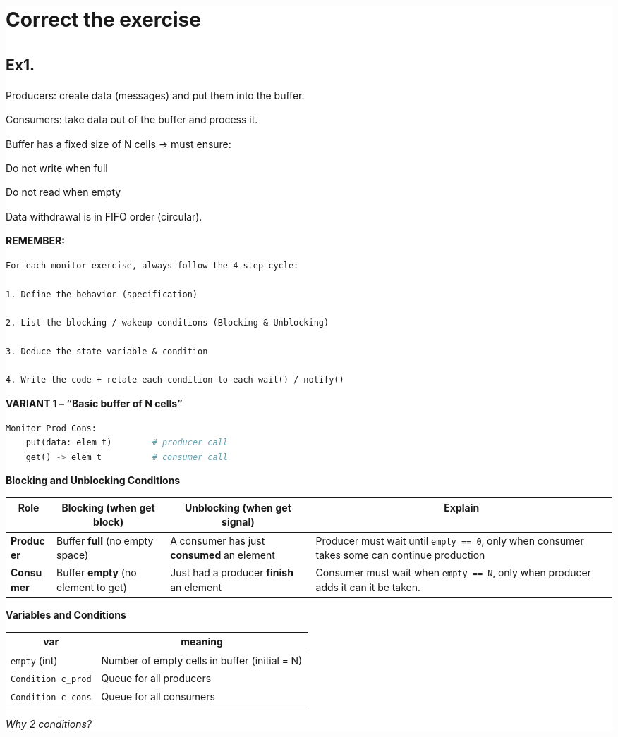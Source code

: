 # Correct the exercise

## Ex1.  

Producers: create data (messages) and put them into the buffer.

Consumers: take data out of the buffer and process it.

Buffer has a fixed size of N cells → must ensure:

Do not write when full

Do not read when empty

Data withdrawal is in FIFO order (circular).

**REMEMBER:**
```
For each monitor exercise, always follow the 4-step cycle:

1. Define the behavior (specification)

2. List the blocking / wakeup conditions (Blocking & Unblocking)

3. Deduce the state variable & condition

4. Write the code + relate each condition to each wait() / notify()
```

**VARIANT 1 – “Basic buffer of N cells”**

```python
Monitor Prod_Cons:
    put(data: elem_t)        # producer call
    get() -> elem_t          # consumer call
```
**Blocking and Unblocking Conditions**

| Role         | Blocking (when get block)                     | Unblocking (when get signal)               | Explain                                                                               |
| ------------ | ------------------------------------------ | --------------------------------------------- | ---------------------------------------------------------------------------------------- |
| **Producer** | Buffer **full** (no empty space)         | A consumer has just **consumed** an element| Producer must wait until `empty == 0`, only when consumer takes some can continue production |
| **Consumer** | Buffer **empty** (no element to get) | Just had a producer **finish** an element| Consumer must wait when `empty == N`, only when producer adds it can it be taken.         |

**Variables and Conditions**

| var               | meaning                               |
| ------------------ | ------------------------------------- |
| `empty` (int)      | Number of empty cells in buffer (initial = N) |
| `Condition c_prod` | Queue for all producers         |
| `Condition c_cons` | Queue for all consumers         |


*Why 2 conditions?*
